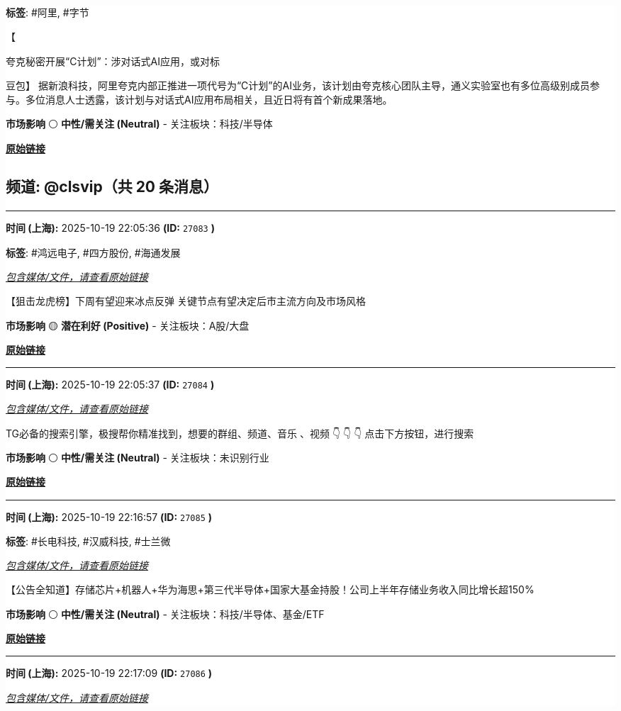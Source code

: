 **标签**: #阿里, #字节

【

夸克秘密开展“C计划”：涉对话式AI应用，或对标

豆包】
据新浪科技，阿里夸克内部正推进一项代号为“C计划”的AI业务，该计划由夸克核心团队主导，通义实验室也有多位高级别成员参与。多位消息人士透露，该计划与对话式AI应用布局相关，且近日将有首个新成果落地。

**市场影响** ⚪ **中性/需关注 (Neutral)** - 关注板块：科技/半导体

**[原始链接](https://t.me/FinanceNewsDaily/470164)**
## 频道: @clsvip（共 20 条消息）

---
**时间 (上海):** 2025-10-19 22:05:36 **(ID:** `27083` **)**

**标签**: #鸿远电子, #四方股份, #海通发展

*[包含媒体/文件，请查看原始链接](https://t.me/s/clsvip)*

【狙击龙虎榜】下周有望迎来冰点反弹 关键节点有望决定后市主流方向及市场风格

**市场影响** 🟡 **潜在利好 (Positive)** - 关注板块：A股/大盘

**[原始链接](https://t.me/clsvip/27083)**

---
**时间 (上海):** 2025-10-19 22:05:37 **(ID:** `27084` **)**

*[包含媒体/文件，请查看原始链接](https://t.me/s/clsvip)*

TG必备的搜索引擎，极搜帮你精准找到，想要的群组、频道、音乐 、视频
👇
👇
👇
点击下方按钮，进行搜索

**市场影响** ⚪ **中性/需关注 (Neutral)** - 关注板块：未识别行业

**[原始链接](https://t.me/clsvip/27084)**

---
**时间 (上海):** 2025-10-19 22:16:57 **(ID:** `27085` **)**

**标签**: #长电科技, #汉威科技, #士兰微

*[包含媒体/文件，请查看原始链接](https://t.me/s/clsvip)*

【公告全知道】存储芯片+机器人+华为海思+第三代半导体+国家大基金持股！公司上半年存储业务收入同比增长超150%

**市场影响** ⚪ **中性/需关注 (Neutral)** - 关注板块：科技/半导体、基金/ETF

**[原始链接](https://t.me/clsvip/27085)**

---
**时间 (上海):** 2025-10-19 22:17:09 **(ID:** `27086` **)**

*[包含媒体/文件，请查看原始链接](https://t.me/s/clsvip)*

